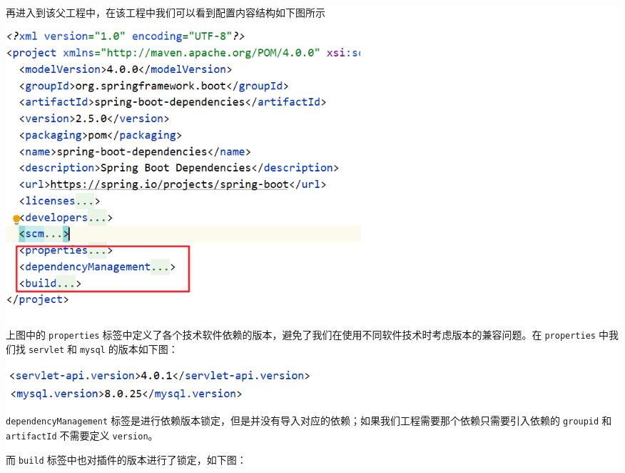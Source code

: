 再进入到该父工程中，在该工程中我们可以看到配置内容结构如下图所示

<img src="assets/image-20210918221042947.png" alt="image-20210918221042947" style="zoom:80%;" />

上图中的 `properties` 标签中定义了各个技术软件依赖的版本，避免了我们在使用不同软件技术时考虑版本的兼容问题。在 `properties` 中我们找 `servlet`  和 `mysql` 的版本如下图：

<img src="assets/image-20210918221511249.png" alt="image-20210918221511249" style="zoom:80%;" />

`dependencyManagement` 标签是进行依赖版本锁定，但是并没有导入对应的依赖；如果我们工程需要那个依赖只需要引入依赖的 `groupid` 和 `artifactId` 不需要定义 `version`。

而 `build` 标签中也对插件的版本进行了锁定，如下图：
